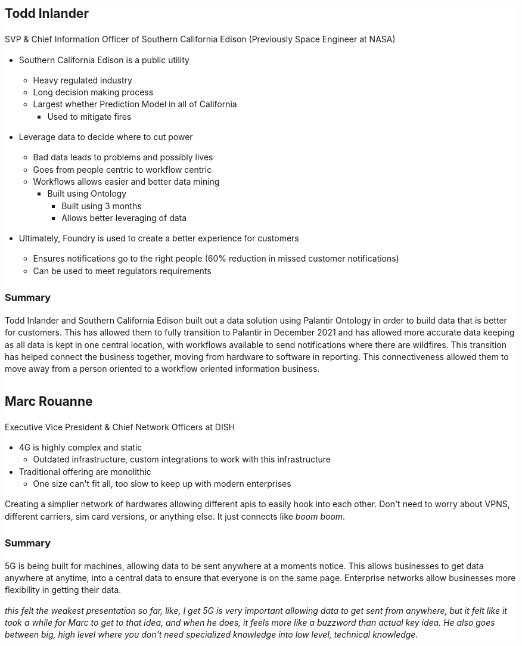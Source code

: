 ## Todd Inlander
SVP & Chief Information Officer of Southern California Edison
(Previously Space Engineer at NASA)

- Southern California Edison is a public utility
	- Heavy regulated industry
	- Long decision making process
	- Largest whether Prediction Model in all of California 
		- Used to mitigate fires

- Leverage data to decide where to cut power 
	- Bad data leads to problems and possibly lives
	- Goes from people centric to workflow centric
	- Workflows allows easier and better data mining
		- Built using Ontology
			- Built using 3 months
			- Allows better leveraging of data

- Ultimately, Foundry is used to create a better experience for customers 
	- Ensures notifications go to the right people (60% reduction in missed customer notifications)
	- Can be used to meet regulators requirements

### Summary
Todd Inlander and Southern California Edison built out a data solution using Palantir Ontology in order to build data that is better for customers. This has allowed them to fully transition to Palantir in December 2021 and has allowed more accurate data keeping as all data is kept in one central location, with workflows available to send notifications where there are wildfires. This transition has helped connect the business together, moving from hardware to software in reporting. This connectiveness allowed them to move away from a person oriented to a workflow oriented information business. 

## Marc Rouanne
Executive Vice President & Chief Network Officers at DISH

- 4G is highly complex and static
	- Outdated infrastructure, custom integrations to work with this infrastructure
- Traditional offering are monolithic
	- One size can't fit all, too slow to keep up with modern enterprises

Creating a simplier network of hardwares allowing different apis to easily hook into each other. Don't need to worry about VPNS, different carriers, sim card versions, or anything else. It just connects like *boom boom*. 

### Summary
5G is being built for machines, allowing data to be sent anywhere at a moments notice. This allows businesses to get data anywhere at anytime, into a central data to ensure that everyone is on the same page. Enterprise networks allow businesses more flexibility in getting their data. 

*this felt the weakest presentation so far, like, I get 5G is very important allowing data to get sent from anywhere, but it felt like it took a while for Marc to get to that idea, and when he does, it feels more like a buzzword than actual key idea. He also goes between big, high level where you don't need specialized knowledge into low level, technical knowledge.*
